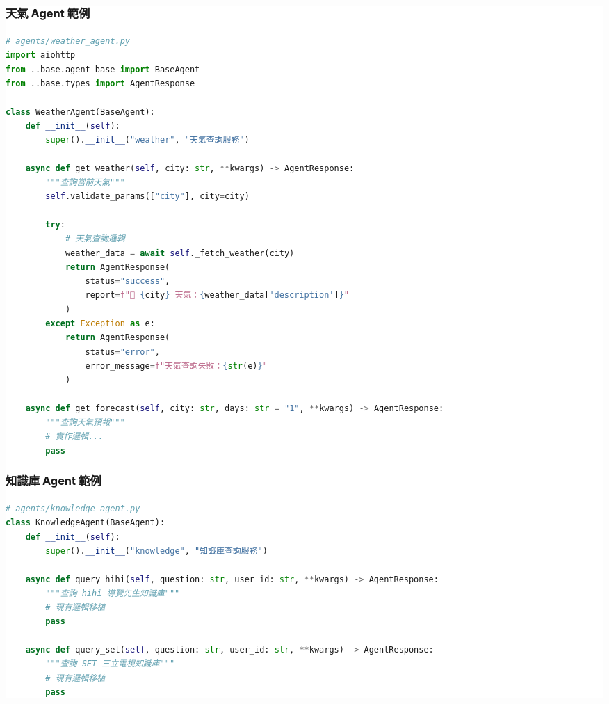 ### 天氣 Agent 範例
```python
# agents/weather_agent.py
import aiohttp
from ..base.agent_base import BaseAgent
from ..base.types import AgentResponse

class WeatherAgent(BaseAgent):
    def __init__(self):
        super().__init__("weather", "天氣查詢服務")

    async def get_weather(self, city: str, **kwargs) -> AgentResponse:
        """查詢當前天氣"""
        self.validate_params(["city"], city=city)

        try:
            # 天氣查詢邏輯
            weather_data = await self._fetch_weather(city)
            return AgentResponse(
                status="success",
                report=f"📍 {city} 天氣：{weather_data['description']}"
            )
        except Exception as e:
            return AgentResponse(
                status="error",
                error_message=f"天氣查詢失敗：{str(e)}"
            )

    async def get_forecast(self, city: str, days: str = "1", **kwargs) -> AgentResponse:
        """查詢天氣預報"""
        # 實作邏輯...
        pass
```

### 知識庫 Agent 範例
```python
# agents/knowledge_agent.py
class KnowledgeAgent(BaseAgent):
    def __init__(self):
        super().__init__("knowledge", "知識庫查詢服務")

    async def query_hihi(self, question: str, user_id: str, **kwargs) -> AgentResponse:
        """查詢 hihi 導覽先生知識庫"""
        # 現有邏輯移植
        pass

    async def query_set(self, question: str, user_id: str, **kwargs) -> AgentResponse:
        """查詢 SET 三立電視知識庫"""
        # 現有邏輯移植
        pass
```
